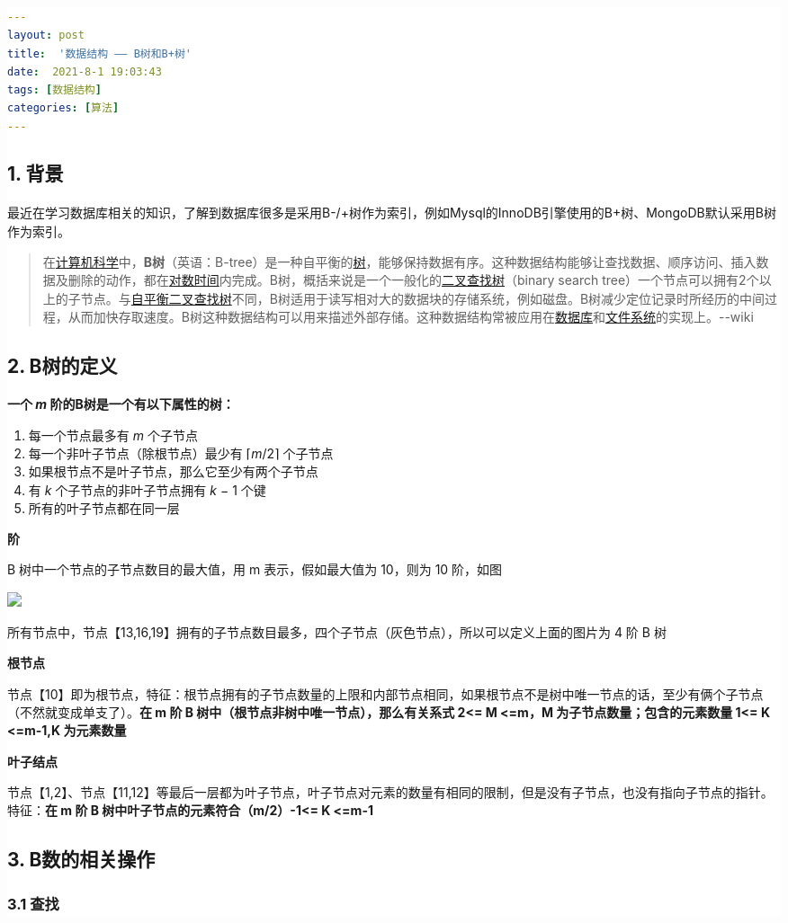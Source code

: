 ```yaml
---
layout: post
title:  '数据结构 —— B树和B+树'
date:  2021-8-1 19:03:43
tags: [数据结构]
categories: [算法]
---
```




## 1. 背景

​	最近在学习数据库相关的知识，了解到数据库很多是采用B-/+树作为索引，例如Mysql的InnoDB引擎使用的B+树、MongoDB默认采用B树作为索引。

> 在[计算机科学](https://zh.wikipedia.org/wiki/计算机科学)中，**B树**（英语：B-tree）是一种自平衡的[树](https://zh.wikipedia.org/wiki/树_(数据结构))，能够保持数据有序。这种数据结构能够让查找数据、顺序访问、插入数据及删除的动作，都在[对数时间](https://zh.wikipedia.org/wiki/时间复杂度#对数时间)内完成。B树，概括来说是一个一般化的[二叉查找树](https://zh.wikipedia.org/wiki/二元搜尋樹)（binary search tree）一个节点可以拥有2个以上的子节点。与[自平衡二叉查找树](https://zh.wikipedia.org/wiki/自平衡二叉查找树)不同，B树适用于读写相对大的数据块的存储系统，例如磁盘。B树减少定位记录时所经历的中间过程，从而加快存取速度。B树这种数据结构可以用来描述外部存储。这种数据结构常被应用在[数据库](https://zh.wikipedia.org/wiki/数据库)和[文件系统](https://zh.wikipedia.org/wiki/文件系统)的实现上。--wiki

## 2. B树的定义

**一个 *m* 阶的B树是一个有以下属性的树：**

1. 每一个节点最多有 *m* 个子节点
2. 每一个非叶子节点（除根节点）最少有 ⌈*m*/2⌉ 个子节点
3. 如果根节点不是叶子节点，那么它至少有两个子节点
4. 有 *k* 个子节点的非叶子节点拥有 *k* − 1 个键
5. 所有的叶子节点都在同一层

**阶**

B 树中一个节点的子节点数目的最大值，用 m 表示，假如最大值为 10，则为 10 阶，如图

![](https://blog-1253533258.cos.ap-shanghai.myqcloud.com/2021-7-11/btree1.png)

所有节点中，节点【13,16,19】拥有的子节点数目最多，四个子节点（灰色节点），所以可以定义上面的图片为 4 阶 B 树

**根节点**

节点【10】即为根节点，特征：根节点拥有的子节点数量的上限和内部节点相同，如果根节点不是树中唯一节点的话，至少有俩个子节点（不然就变成单支了）。**在 m 阶 B 树中（根节点非树中唯一节点），那么有关系式 2<= M <=m，M 为子节点数量；包含的元素数量 1<= K <=m-1,K 为元素数量**

**叶子结点**

节点【1,2】、节点【11,12】等最后一层都为叶子节点，叶子节点对元素的数量有相同的限制，但是没有子节点，也没有指向子节点的指针。特征：**在 m 阶 B 树中叶子节点的元素符合（m/2）-1<= K <=m-1**

## 3. B数的相关操作

### 3.1 查找
